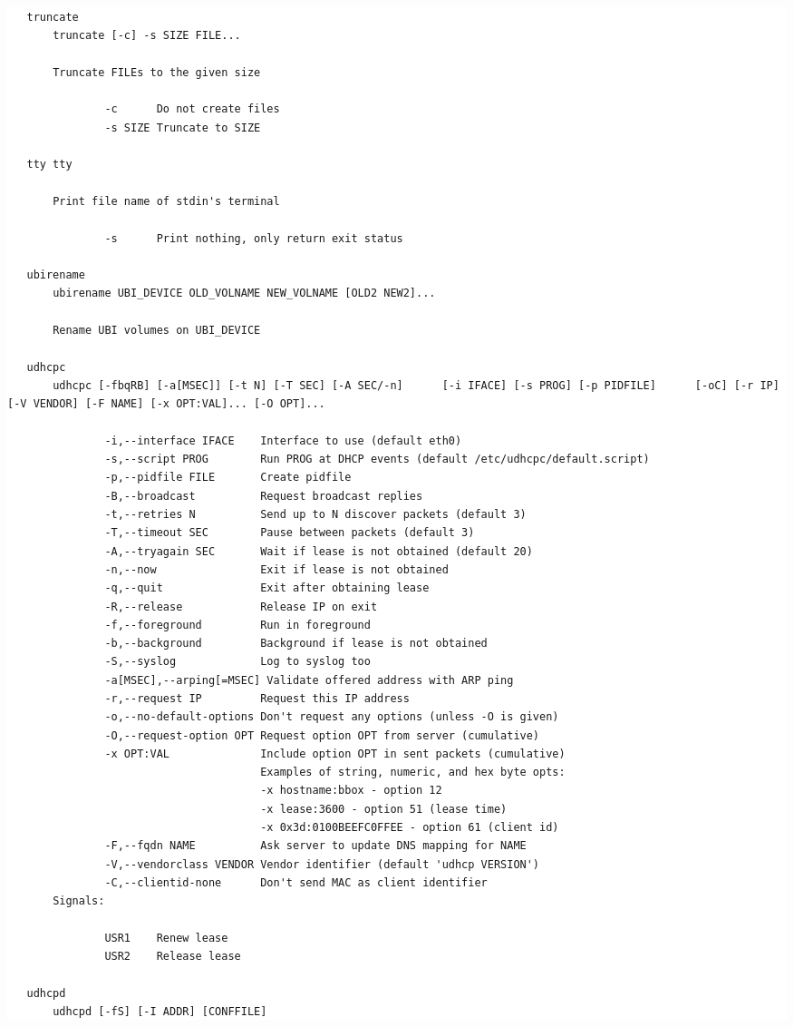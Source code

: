        truncate
           truncate [-c] -s SIZE FILE...

           Truncate FILEs to the given size

                   -c      Do not create files
                   -s SIZE Truncate to SIZE

       tty tty

           Print file name of stdin's terminal

                   -s      Print nothing, only return exit status

       ubirename
           ubirename UBI_DEVICE OLD_VOLNAME NEW_VOLNAME [OLD2 NEW2]...

           Rename UBI volumes on UBI_DEVICE

       udhcpc
           udhcpc [-fbqRB] [-a[MSEC]] [-t N] [-T SEC] [-A SEC/-n]      [-i IFACE] [-s PROG] [-p PIDFILE]      [-oC] [-r IP] [-V VENDOR] [-F NAME] [-x OPT:VAL]... [-O OPT]...

                   -i,--interface IFACE    Interface to use (default eth0)
                   -s,--script PROG        Run PROG at DHCP events (default /etc/udhcpc/default.script)
                   -p,--pidfile FILE       Create pidfile
                   -B,--broadcast          Request broadcast replies
                   -t,--retries N          Send up to N discover packets (default 3)
                   -T,--timeout SEC        Pause between packets (default 3)
                   -A,--tryagain SEC       Wait if lease is not obtained (default 20)
                   -n,--now                Exit if lease is not obtained
                   -q,--quit               Exit after obtaining lease
                   -R,--release            Release IP on exit
                   -f,--foreground         Run in foreground
                   -b,--background         Background if lease is not obtained
                   -S,--syslog             Log to syslog too
                   -a[MSEC],--arping[=MSEC] Validate offered address with ARP ping
                   -r,--request IP         Request this IP address
                   -o,--no-default-options Don't request any options (unless -O is given)
                   -O,--request-option OPT Request option OPT from server (cumulative)
                   -x OPT:VAL              Include option OPT in sent packets (cumulative)
                                           Examples of string, numeric, and hex byte opts:
                                           -x hostname:bbox - option 12
                                           -x lease:3600 - option 51 (lease time)
                                           -x 0x3d:0100BEEFC0FFEE - option 61 (client id)
                   -F,--fqdn NAME          Ask server to update DNS mapping for NAME
                   -V,--vendorclass VENDOR Vendor identifier (default 'udhcp VERSION')
                   -C,--clientid-none      Don't send MAC as client identifier
           Signals:

                   USR1    Renew lease
                   USR2    Release lease

       udhcpd
           udhcpd [-fS] [-I ADDR] [CONFFILE]
